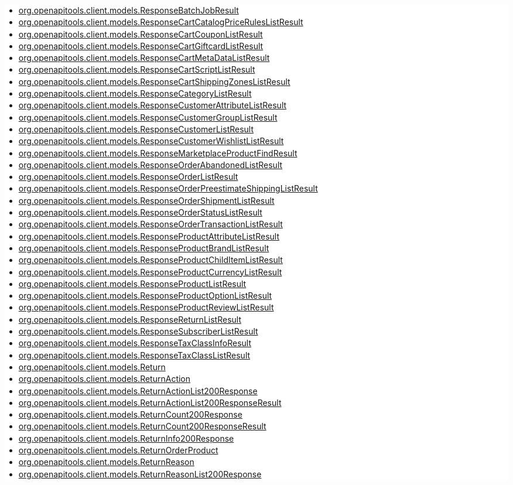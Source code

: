  - [org.openapitools.client.models.ResponseBatchJobResult](docs/ResponseBatchJobResult.md)
 - [org.openapitools.client.models.ResponseCartCatalogPriceRulesListResult](docs/ResponseCartCatalogPriceRulesListResult.md)
 - [org.openapitools.client.models.ResponseCartCouponListResult](docs/ResponseCartCouponListResult.md)
 - [org.openapitools.client.models.ResponseCartGiftcardListResult](docs/ResponseCartGiftcardListResult.md)
 - [org.openapitools.client.models.ResponseCartMetaDataListResult](docs/ResponseCartMetaDataListResult.md)
 - [org.openapitools.client.models.ResponseCartScriptListResult](docs/ResponseCartScriptListResult.md)
 - [org.openapitools.client.models.ResponseCartShippingZonesListResult](docs/ResponseCartShippingZonesListResult.md)
 - [org.openapitools.client.models.ResponseCategoryListResult](docs/ResponseCategoryListResult.md)
 - [org.openapitools.client.models.ResponseCustomerAttributeListResult](docs/ResponseCustomerAttributeListResult.md)
 - [org.openapitools.client.models.ResponseCustomerGroupListResult](docs/ResponseCustomerGroupListResult.md)
 - [org.openapitools.client.models.ResponseCustomerListResult](docs/ResponseCustomerListResult.md)
 - [org.openapitools.client.models.ResponseCustomerWishlistListResult](docs/ResponseCustomerWishlistListResult.md)
 - [org.openapitools.client.models.ResponseMarketplaceProductFindResult](docs/ResponseMarketplaceProductFindResult.md)
 - [org.openapitools.client.models.ResponseOrderAbandonedListResult](docs/ResponseOrderAbandonedListResult.md)
 - [org.openapitools.client.models.ResponseOrderListResult](docs/ResponseOrderListResult.md)
 - [org.openapitools.client.models.ResponseOrderPreestimateShippingListResult](docs/ResponseOrderPreestimateShippingListResult.md)
 - [org.openapitools.client.models.ResponseOrderShipmentListResult](docs/ResponseOrderShipmentListResult.md)
 - [org.openapitools.client.models.ResponseOrderStatusListResult](docs/ResponseOrderStatusListResult.md)
 - [org.openapitools.client.models.ResponseOrderTransactionListResult](docs/ResponseOrderTransactionListResult.md)
 - [org.openapitools.client.models.ResponseProductAttributeListResult](docs/ResponseProductAttributeListResult.md)
 - [org.openapitools.client.models.ResponseProductBrandListResult](docs/ResponseProductBrandListResult.md)
 - [org.openapitools.client.models.ResponseProductChildItemListResult](docs/ResponseProductChildItemListResult.md)
 - [org.openapitools.client.models.ResponseProductCurrencyListResult](docs/ResponseProductCurrencyListResult.md)
 - [org.openapitools.client.models.ResponseProductListResult](docs/ResponseProductListResult.md)
 - [org.openapitools.client.models.ResponseProductOptionListResult](docs/ResponseProductOptionListResult.md)
 - [org.openapitools.client.models.ResponseProductReviewListResult](docs/ResponseProductReviewListResult.md)
 - [org.openapitools.client.models.ResponseReturnListResult](docs/ResponseReturnListResult.md)
 - [org.openapitools.client.models.ResponseSubscriberListResult](docs/ResponseSubscriberListResult.md)
 - [org.openapitools.client.models.ResponseTaxClassInfoResult](docs/ResponseTaxClassInfoResult.md)
 - [org.openapitools.client.models.ResponseTaxClassListResult](docs/ResponseTaxClassListResult.md)
 - [org.openapitools.client.models.Return](docs/Return.md)
 - [org.openapitools.client.models.ReturnAction](docs/ReturnAction.md)
 - [org.openapitools.client.models.ReturnActionList200Response](docs/ReturnActionList200Response.md)
 - [org.openapitools.client.models.ReturnActionList200ResponseResult](docs/ReturnActionList200ResponseResult.md)
 - [org.openapitools.client.models.ReturnCount200Response](docs/ReturnCount200Response.md)
 - [org.openapitools.client.models.ReturnCount200ResponseResult](docs/ReturnCount200ResponseResult.md)
 - [org.openapitools.client.models.ReturnInfo200Response](docs/ReturnInfo200Response.md)
 - [org.openapitools.client.models.ReturnOrderProduct](docs/ReturnOrderProduct.md)
 - [org.openapitools.client.models.ReturnReason](docs/ReturnReason.md)
 - [org.openapitools.client.models.ReturnReasonList200Response](docs/ReturnReasonList200Response.md)